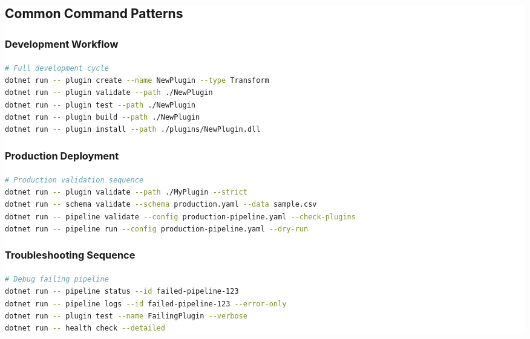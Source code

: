 
## Common Command Patterns

### Development Workflow
```bash
# Full development cycle
dotnet run -- plugin create --name NewPlugin --type Transform
dotnet run -- plugin validate --path ./NewPlugin
dotnet run -- plugin test --path ./NewPlugin
dotnet run -- plugin build --path ./NewPlugin
dotnet run -- plugin install --path ./plugins/NewPlugin.dll
```

### Production Deployment
```bash
# Production validation sequence
dotnet run -- plugin validate --path ./MyPlugin --strict
dotnet run -- schema validate --schema production.yaml --data sample.csv
dotnet run -- pipeline validate --config production-pipeline.yaml --check-plugins
dotnet run -- pipeline run --config production-pipeline.yaml --dry-run
```

### Troubleshooting Sequence
```bash
# Debug failing pipeline
dotnet run -- pipeline status --id failed-pipeline-123
dotnet run -- pipeline logs --id failed-pipeline-123 --error-only
dotnet run -- plugin test --name FailingPlugin --verbose
dotnet run -- health check --detailed
```